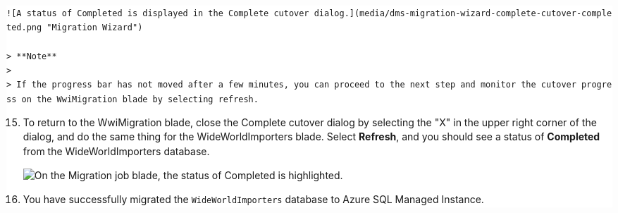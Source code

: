     ![A status of Completed is displayed in the Complete cutover dialog.](media/dms-migration-wizard-complete-cutover-completed.png "Migration Wizard")

    > **Note**
    >
    > If the progress bar has not moved after a few minutes, you can proceed to the next step and monitor the cutover progress on the WwiMigration blade by selecting refresh.

15. To return to the WwiMigration blade, close the Complete cutover dialog by selecting the "X" in the upper right corner of the dialog, and do the same thing for the WideWorldImporters blade. Select **Refresh**, and you should see a status of **Completed** from the WideWorldImporters database.

    ![On the Migration job blade, the status of Completed is highlighted.](https://raw.githubusercontent.com/microsoft/MCW-Migrating-SQL-databases-to-Azure/master/Hands-on%20lab/media/dms-migration-wizard-status-complete.png)

16. You have successfully migrated the `WideWorldImporters` database to Azure SQL Managed Instance.
